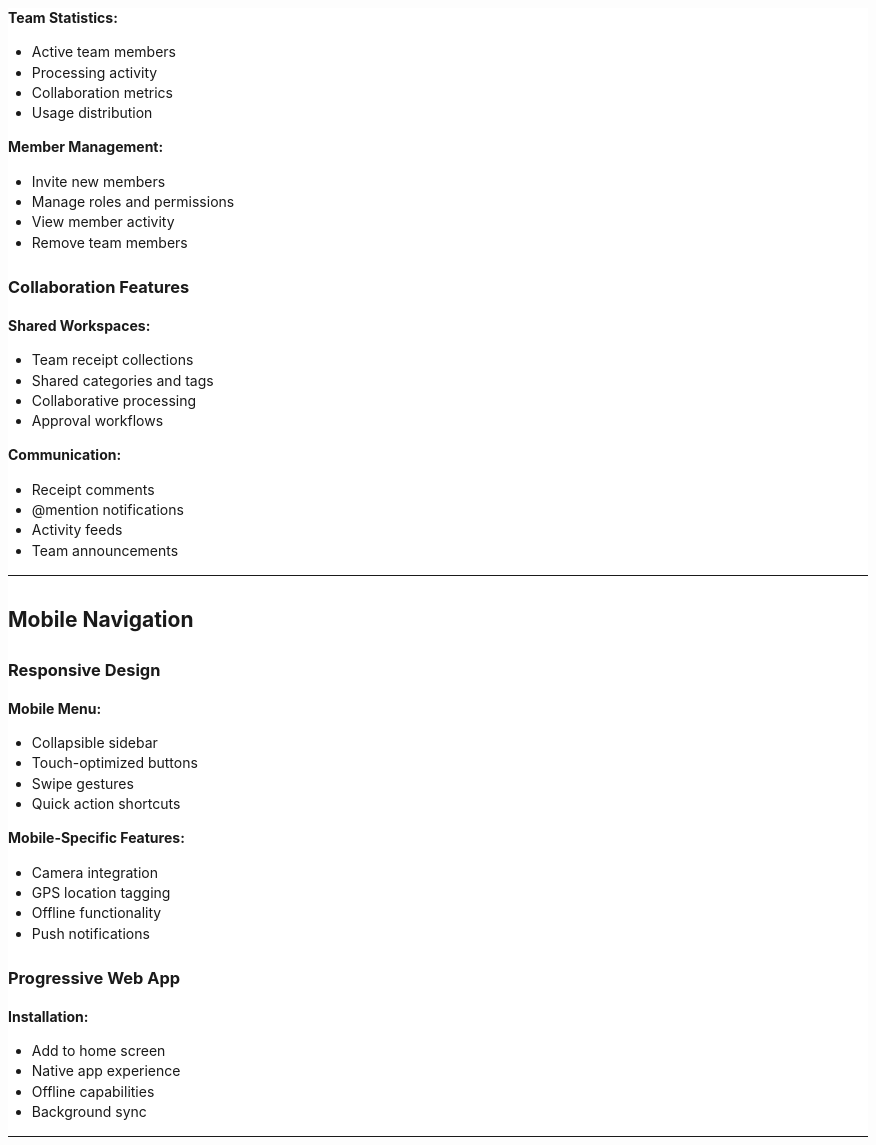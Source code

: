 **Team Statistics:**
- Active team members
- Processing activity
- Collaboration metrics
- Usage distribution

**Member Management:**
- Invite new members
- Manage roles and permissions
- View member activity
- Remove team members

### Collaboration Features

**Shared Workspaces:**
- Team receipt collections
- Shared categories and tags
- Collaborative processing
- Approval workflows

**Communication:**
- Receipt comments
- @mention notifications
- Activity feeds
- Team announcements

---

## Mobile Navigation

### Responsive Design

**Mobile Menu:**
- Collapsible sidebar
- Touch-optimized buttons
- Swipe gestures
- Quick action shortcuts

**Mobile-Specific Features:**
- Camera integration
- GPS location tagging
- Offline functionality
- Push notifications

### Progressive Web App

**Installation:**
- Add to home screen
- Native app experience
- Offline capabilities
- Background sync

---

